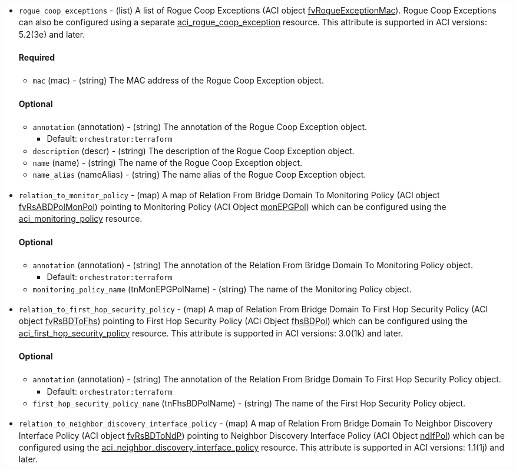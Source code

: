 * `rogue_coop_exceptions` - (list) A list of Rogue Coop Exceptions (ACI object [fvRogueExceptionMac](https://pubhub.devnetcloud.com/media/model-doc-latest/docs/app/index.html#/objects/fvRogueExceptionMac/overview)). Rogue Coop Exceptions can also be configured using a separate [aci_rogue_coop_exception](https://registry.terraform.io/providers/CiscoDevNet/aci/latest/docs/resources/rogue_coop_exception) resource. This attribute is supported in ACI versions: 5.2(3e) and later.
  
  #### Required ####
  
  * `mac` (mac) - (string) The MAC address of the Rogue Coop Exception object.

  #### Optional ####
    
  * `annotation` (annotation) - (string) The annotation of the Rogue Coop Exception object.
      - Default: `orchestrator:terraform`
  * `description` (descr) - (string) The description of the Rogue Coop Exception object.
  * `name` (name) - (string) The name of the Rogue Coop Exception object.
  * `name_alias` (nameAlias) - (string) The name alias of the Rogue Coop Exception object.

* `relation_to_monitor_policy` - (map) A map of Relation From Bridge Domain To Monitoring Policy (ACI object [fvRsABDPolMonPol](https://pubhub.devnetcloud.com/media/model-doc-latest/docs/app/index.html#/objects/fvRsABDPolMonPol/overview)) pointing to Monitoring Policy (ACI Object [monEPGPol](https://pubhub.devnetcloud.com/media/model-doc-latest/docs/app/index.html#/objects/monEPGPol/overview)) which can be configured using the [aci_monitoring_policy](https://registry.terraform.io/providers/CiscoDevNet/aci/latest/docs/resources/monitoring_policy) resource.
  

  #### Optional ####
    
  * `annotation` (annotation) - (string) The annotation of the Relation From Bridge Domain To Monitoring Policy object.
      - Default: `orchestrator:terraform`
  * `monitoring_policy_name` (tnMonEPGPolName) - (string) The name of the Monitoring Policy object.

* `relation_to_first_hop_security_policy` - (map) A map of Relation From Bridge Domain To First Hop Security Policy (ACI object [fvRsBDToFhs](https://pubhub.devnetcloud.com/media/model-doc-latest/docs/app/index.html#/objects/fvRsBDToFhs/overview)) pointing to First Hop Security Policy (ACI Object [fhsBDPol](https://pubhub.devnetcloud.com/media/model-doc-latest/docs/app/index.html#/objects/fhsBDPol/overview)) which can be configured using the [aci_first_hop_security_policy](https://registry.terraform.io/providers/CiscoDevNet/aci/latest/docs/resources/first_hop_security_policy) resource. This attribute is supported in ACI versions: 3.0(1k) and later.
  

  #### Optional ####
    
  * `annotation` (annotation) - (string) The annotation of the Relation From Bridge Domain To First Hop Security Policy object.
      - Default: `orchestrator:terraform`
  * `first_hop_security_policy_name` (tnFhsBDPolName) - (string) The name of the First Hop Security Policy object.

* `relation_to_neighbor_discovery_interface_policy` - (map) A map of Relation From Bridge Domain To Neighbor Discovery Interface Policy (ACI object [fvRsBDToNdP](https://pubhub.devnetcloud.com/media/model-doc-latest/docs/app/index.html#/objects/fvRsBDToNdP/overview)) pointing to Neighbor Discovery Interface Policy (ACI Object [ndIfPol](https://pubhub.devnetcloud.com/media/model-doc-latest/docs/app/index.html#/objects/ndIfPol/overview)) which can be configured using the [aci_neighbor_discovery_interface_policy](https://registry.terraform.io/providers/CiscoDevNet/aci/latest/docs/resources/neighbor_discovery_interface_policy) resource. This attribute is supported in ACI versions: 1.1(1j) and later.
  